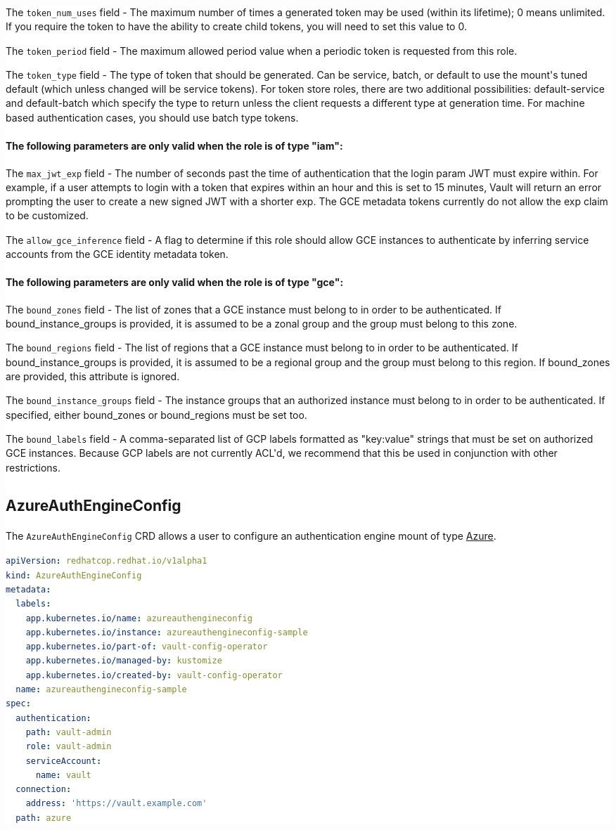 The `token_num_uses` field - The maximum number of times a generated token may be used (within its lifetime); 0 means unlimited. If you require the token to have the ability to create child tokens, you will need to set this value to 0.

The `token_period` field - The maximum allowed period value when a periodic token is requested from this role.

The `token_type` field - The type of token that should be generated. Can be service, batch, or default to use the mount's tuned default (which unless changed will be service tokens). For token store roles, there are two additional possibilities: default-service and default-batch which specify the type to return unless the client requests a different type at generation time. For machine based authentication cases, you should use batch type tokens.

#### The following parameters are only valid when the role is of type "iam":

The `max_jwt_exp` field - The number of seconds past the time of authentication that the login param JWT must expire within. For example, if a user attempts to login with a token that expires within an hour and this is set to 15 minutes, Vault will return an error prompting the user to create a new signed JWT with a shorter exp. The GCE metadata tokens currently do not allow the exp claim to be customized.

The `allow_gce_inference` field - A flag to determine if this role should allow GCE instances to authenticate by inferring service accounts from the GCE identity metadata token.

#### The following parameters are only valid when the role is of type "gce":

The `bound_zones` field - The list of zones that a GCE instance must belong to in order to be authenticated. If bound_instance_groups is provided, it is assumed to be a zonal group and the group must belong to this zone.

The `bound_regions` field - The list of regions that a GCE instance must belong to in order to be authenticated. If bound_instance_groups is provided, it is assumed to be a regional group and the group must belong to this region. If bound_zones are provided, this attribute is ignored.

The `bound_instance_groups` field - The instance groups that an authorized instance must belong to in order to be authenticated. If specified, either bound_zones or bound_regions must be set too.

The `bound_labels` field - A comma-separated list of GCP labels formatted as "key:value" strings that must be set on authorized GCE instances. Because GCP labels are not currently ACL'd, we recommend that this be used in conjunction with other restrictions.

## AzureAuthEngineConfig

The `AzureAuthEngineConfig` CRD allows a user to configure an authentication engine mount of type [Azure](https://developer.hashicorp.com/vault/api-docs/auth/azure).

```yaml
apiVersion: redhatcop.redhat.io/v1alpha1
kind: AzureAuthEngineConfig
metadata:
  labels:
    app.kubernetes.io/name: azureauthengineconfig
    app.kubernetes.io/instance: azureauthengineconfig-sample
    app.kubernetes.io/part-of: vault-config-operator
    app.kubernetes.io/managed-by: kustomize
    app.kubernetes.io/created-by: vault-config-operator
  name: azureauthengineconfig-sample
spec:
  authentication:
    path: vault-admin
    role: vault-admin
    serviceAccount:
      name: vault
  connection:
    address: 'https://vault.example.com'
  path: azure
```